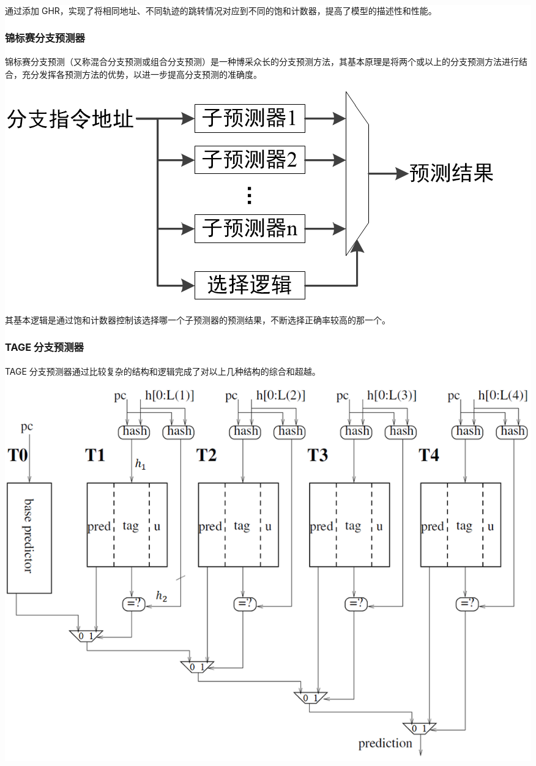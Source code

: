 通过添加 GHR，实现了将相同地址、不同轨迹的跳转情况对应到不同的饱和计数器，提高了模型的描述性和性能。

### 锦标赛分支预测器

锦标赛分支预测（又称混合分支预测或组合分支预测）是一种博采众长的分支预测方法，其基本原理是将两个或以上的分支预测方法进行结合，充分发挥各预测方法的优势，以进一步提高分支预测的准确度。

![img](lab2.assets/3-6.png)

其基本逻辑是通过饱和计数器控制该选择哪一个子预测器的预测结果，不断选择正确率较高的那一个。

### TAGE 分支预测器

TAGE 分支预测器通过比较复杂的结构和逻辑完成了对以上几种结构的综合和超越。

![img](lab2.assets/3-8.png)
